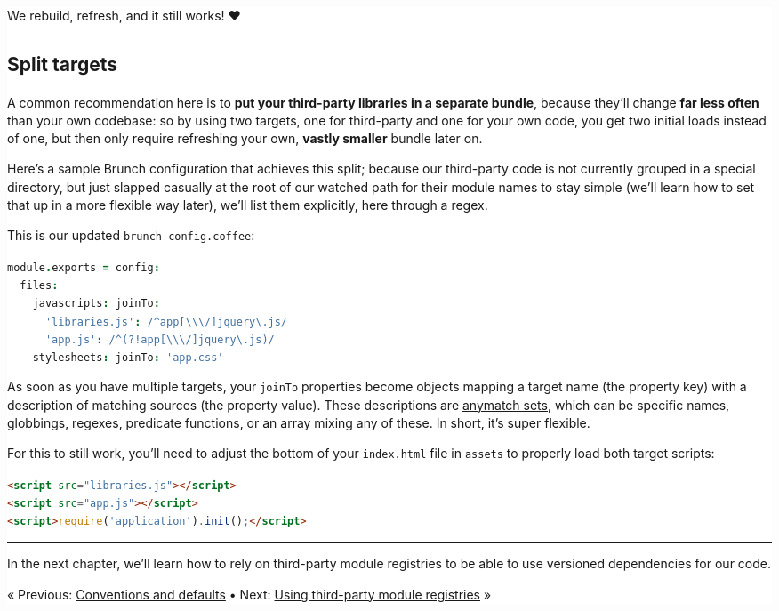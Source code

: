 We rebuild, refresh, and it still works! :heart:

## Split targets

A common recommendation here is to **put your third-party libraries in a separate bundle**, because they’ll change **far less often** than your own codebase: so by using two targets, one for third-party and one for your own code, you get two initial loads instead of one, but then only require refreshing your own, **vastly smaller** bundle later on.

Here’s a sample Brunch configuration that achieves this split; because our third-party code is not currently grouped in a special directory, but just slapped casually at the root of our watched path for their module names to stay simple (we’ll learn how to set that up in a more flexible way later), we’ll list them explicitly, here through a regex.

This is our updated `brunch-config.coffee`:

```coffeescript
module.exports = config:
  files:
    javascripts: joinTo:
      'libraries.js': /^app[\\\/]jquery\.js/
      'app.js': /^(?!app[\\\/]jquery\.js)/
    stylesheets: joinTo: 'app.css'
```

As soon as you have multiple targets, your `joinTo` properties become objects mapping a target name (the property key) with a description of matching sources (the property value).  These descriptions are [anymatch sets](https://github.com/es128/anymatch#anymatch--), which can be specific names, globbings, regexes, predicate functions, or an array mixing any of these.  In short, it’s super flexible.

For this to still work, you’ll need to adjust the bottom of your `index.html` file in `assets` to properly load both target scripts:

```html
<script src="libraries.js"></script>
<script src="app.js"></script>
<script>require('application').init();</script>
```

----

In the next chapter, we’ll learn how to rely on third-party module registries to be able to use versioned dependencies for our code.

« Previous: [Conventions and defaults](chapter03-conventions-and-defaults.md) • Next: [Using third-party module registries](chapter05-using-third-party-registries.md) »
